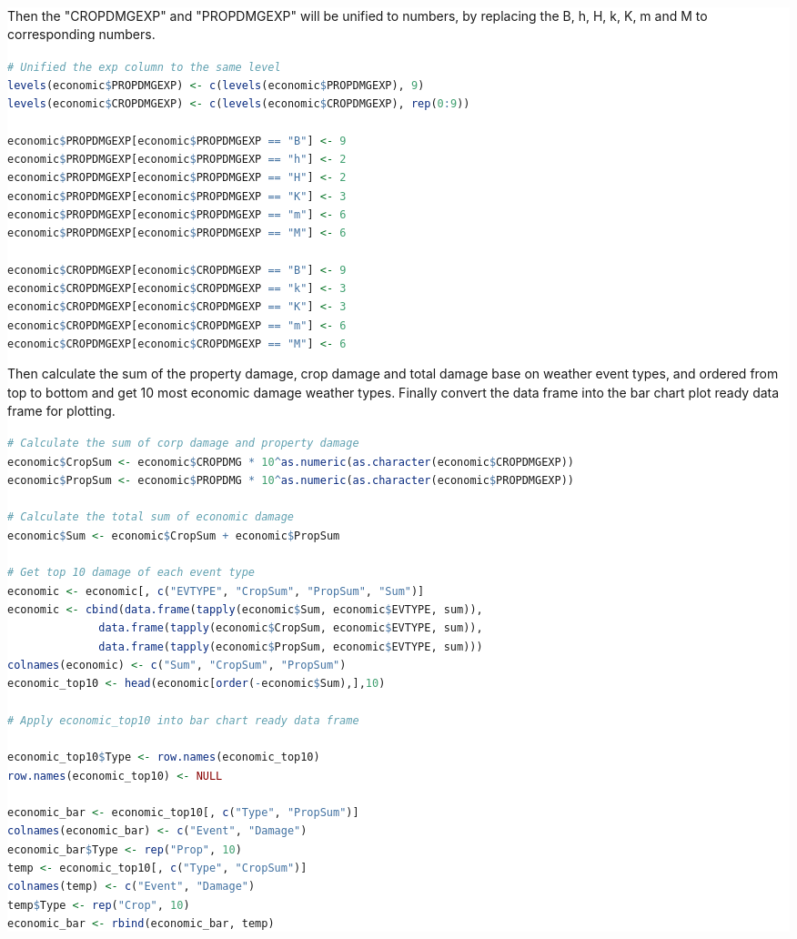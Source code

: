Then the "CROPDMGEXP" and "PROPDMGEXP" will be unified to numbers, by replacing the B, h, H, k, K, m and M to corresponding numbers. 


```r
# Unified the exp column to the same level
levels(economic$PROPDMGEXP) <- c(levels(economic$PROPDMGEXP), 9)
levels(economic$CROPDMGEXP) <- c(levels(economic$CROPDMGEXP), rep(0:9))

economic$PROPDMGEXP[economic$PROPDMGEXP == "B"] <- 9
economic$PROPDMGEXP[economic$PROPDMGEXP == "h"] <- 2
economic$PROPDMGEXP[economic$PROPDMGEXP == "H"] <- 2
economic$PROPDMGEXP[economic$PROPDMGEXP == "K"] <- 3
economic$PROPDMGEXP[economic$PROPDMGEXP == "m"] <- 6
economic$PROPDMGEXP[economic$PROPDMGEXP == "M"] <- 6

economic$CROPDMGEXP[economic$CROPDMGEXP == "B"] <- 9
economic$CROPDMGEXP[economic$CROPDMGEXP == "k"] <- 3
economic$CROPDMGEXP[economic$CROPDMGEXP == "K"] <- 3
economic$CROPDMGEXP[economic$CROPDMGEXP == "m"] <- 6
economic$CROPDMGEXP[economic$CROPDMGEXP == "M"] <- 6
```

Then calculate the sum of the property damage, crop damage and total damage base on weather event types, and ordered from top to bottom and get 10 most economic damage weather types. Finally convert the data frame into the bar chart plot ready data frame for plotting.


```r
# Calculate the sum of corp damage and property damage
economic$CropSum <- economic$CROPDMG * 10^as.numeric(as.character(economic$CROPDMGEXP))
economic$PropSum <- economic$PROPDMG * 10^as.numeric(as.character(economic$PROPDMGEXP))

# Calculate the total sum of economic damage
economic$Sum <- economic$CropSum + economic$PropSum

# Get top 10 damage of each event type
economic <- economic[, c("EVTYPE", "CropSum", "PropSum", "Sum")]
economic <- cbind(data.frame(tapply(economic$Sum, economic$EVTYPE, sum)), 
              data.frame(tapply(economic$CropSum, economic$EVTYPE, sum)),
              data.frame(tapply(economic$PropSum, economic$EVTYPE, sum)))
colnames(economic) <- c("Sum", "CropSum", "PropSum")
economic_top10 <- head(economic[order(-economic$Sum),],10)

# Apply economic_top10 into bar chart ready data frame

economic_top10$Type <- row.names(economic_top10)
row.names(economic_top10) <- NULL

economic_bar <- economic_top10[, c("Type", "PropSum")] 
colnames(economic_bar) <- c("Event", "Damage") 
economic_bar$Type <- rep("Prop", 10)
temp <- economic_top10[, c("Type", "CropSum")]
colnames(temp) <- c("Event", "Damage") 
temp$Type <- rep("Crop", 10)
economic_bar <- rbind(economic_bar, temp)
```
